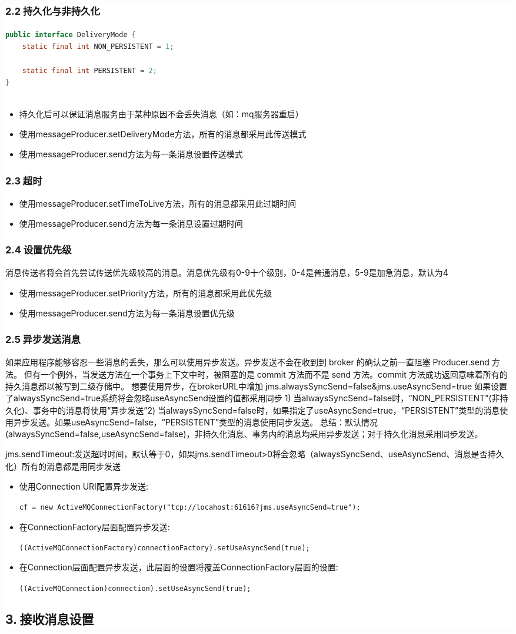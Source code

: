 ### 2.2 持久化与非持久化

```java
public interface DeliveryMode {
    static final int NON_PERSISTENT = 1;

    static final int PERSISTENT = 2;
}
	
```

- 持久化后可以保证消息服务由于某种原因不会丢失消息（如：mq服务器重启）

- 使用messageProducer.setDeliveryMode方法，所有的消息都采用此传送模式

- 使用messageProducer.send方法为每一条消息设置传送模式

### 2.3 超时

- 使用messageProducer.setTimeToLive方法，所有的消息都采用此过期时间

- 使用messageProducer.send方法为每一条消息设置过期时间

### 2.4 设置优先级

消息传送者将会首先尝试传送优先级较高的消息。消息优先级有0-9十个级别，0-4是普通消息，5-9是加急消息，默认为4

- 使用messageProducer.setPriority方法，所有的消息都采用此优先级

- 使用messageProducer.send方法为每一条消息设置优先级

### 2.5 异步发送消息

如果应用程序能够容忍一些消息的丢失，那么可以使用异步发送。异步发送不会在收到到 broker 的确认之前一直阻塞 Producer.send 方法。
   但有一个例外，当发送方法在一个事务上下文中时，被阻塞的是 commit 方法而不是 send 方法。commit 方法成功返回意味着所有的持久消息都以被写到二级存储中。
   想要使用异步，在brokerURL中增加 jms.alwaysSyncSend=false&jms.useAsyncSend=true
  如果设置了alwaysSyncSend=true系统将会忽略useAsyncSend设置的值都采用同步
​     1) 当alwaysSyncSend=false时，“NON_PERSISTENT”(非持久化)、事务中的消息将使用“异步发送”
​     2) 当alwaysSyncSend=false时，如果指定了useAsyncSend=true，“PERSISTENT”类型的消息使用异步发送。如果useAsyncSend=false，“PERSISTENT”类型的消息使用同步发送。
总结：默认情况(alwaysSyncSend=false,useAsyncSend=false)，非持久化消息、事务内的消息均采用异步发送；对于持久化消息采用同步发送。

jms.sendTimeout:发送超时时间，默认等于0，如果jms.sendTimeout>0将会忽略（alwaysSyncSend、useAsyncSend、消息是否持久化）所有的消息都是用同步发送

- 使用Connection URI配置异步发送:

  `cf = new ActiveMQConnectionFactory("tcp://locahost:61616?jms.useAsyncSend=true");`

- 在ConnectionFactory层面配置异步发送:

  `((ActiveMQConnectionFactory)connectionFactory).setUseAsyncSend(true);`

- 在Connection层面配置异步发送，此层面的设置将覆盖ConnectionFactory层面的设置:

  `((ActiveMQConnection)connection).setUseAsyncSend(true);`

## 3. 接收消息设置
